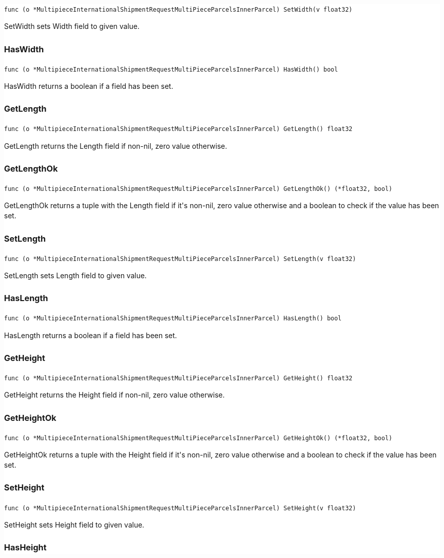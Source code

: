 `func (o *MultipieceInternationalShipmentRequestMultiPieceParcelsInnerParcel) SetWidth(v float32)`

SetWidth sets Width field to given value.

### HasWidth

`func (o *MultipieceInternationalShipmentRequestMultiPieceParcelsInnerParcel) HasWidth() bool`

HasWidth returns a boolean if a field has been set.

### GetLength

`func (o *MultipieceInternationalShipmentRequestMultiPieceParcelsInnerParcel) GetLength() float32`

GetLength returns the Length field if non-nil, zero value otherwise.

### GetLengthOk

`func (o *MultipieceInternationalShipmentRequestMultiPieceParcelsInnerParcel) GetLengthOk() (*float32, bool)`

GetLengthOk returns a tuple with the Length field if it's non-nil, zero value otherwise
and a boolean to check if the value has been set.

### SetLength

`func (o *MultipieceInternationalShipmentRequestMultiPieceParcelsInnerParcel) SetLength(v float32)`

SetLength sets Length field to given value.

### HasLength

`func (o *MultipieceInternationalShipmentRequestMultiPieceParcelsInnerParcel) HasLength() bool`

HasLength returns a boolean if a field has been set.

### GetHeight

`func (o *MultipieceInternationalShipmentRequestMultiPieceParcelsInnerParcel) GetHeight() float32`

GetHeight returns the Height field if non-nil, zero value otherwise.

### GetHeightOk

`func (o *MultipieceInternationalShipmentRequestMultiPieceParcelsInnerParcel) GetHeightOk() (*float32, bool)`

GetHeightOk returns a tuple with the Height field if it's non-nil, zero value otherwise
and a boolean to check if the value has been set.

### SetHeight

`func (o *MultipieceInternationalShipmentRequestMultiPieceParcelsInnerParcel) SetHeight(v float32)`

SetHeight sets Height field to given value.

### HasHeight
